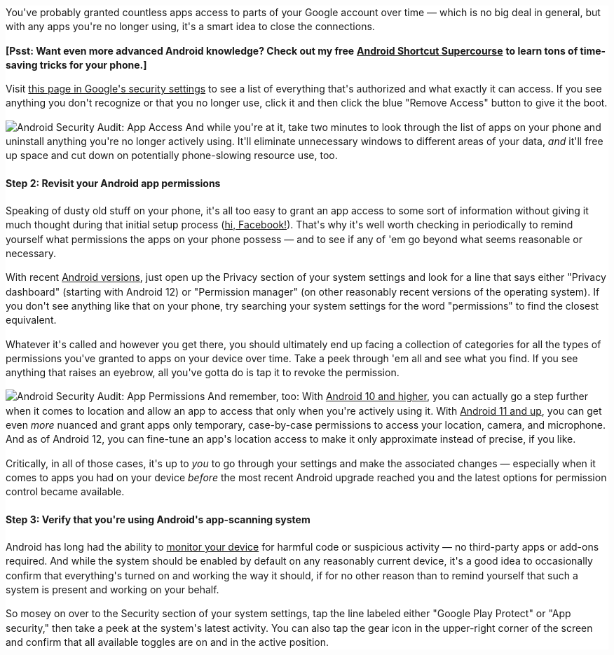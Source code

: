 You've probably granted countless apps access to parts of your Google account over time — which is no big deal in general, but with any apps you're no longer using, it's a smart idea to close the connections.

**[Psst: Want even more advanced Android knowledge? Check out my free** [**Android Shortcut Supercourse**](https://www.androidintel.net/shortcut-ai/) **to learn tons of time-saving tricks for your phone.]**

Visit [this page in Google's security settings](https://myaccount.google.com/permissions) to see a list of everything that's authorized and what exactly it can access. If you see anything you don't recognize or that you no longer use, click it and then click the blue "Remove Access" button to give it the boot.

![Android Security Audit: App Access](https://images.idgesg.net/images/article/2019/12/android-security-audit-app-access-100820862-orig.jpg?auto=webp&quality=85,70) And while you're at it, take two minutes to look through the list of apps on your phone and uninstall anything you're no longer actively using. It'll eliminate unnecessary windows to different areas of your data, *and* it'll free up space and cut down on potentially phone-slowing resource use, too.

#### Step 2: Revisit your Android app permissions

Speaking of dusty old stuff on your phone, it's all too easy to grant an app access to some sort of information without giving it much thought during that initial setup process ([hi, Facebook!](https://www.computerworld.com/article/3268014/facebook-data-debacle-android.html)). That's why it's well worth checking in periodically to remind yourself what permissions the apps on your phone possess — and to see if any of 'em go beyond what seems reasonable or necessary.

With recent [Android versions](https://www.computerworld.com/article/3235946/android-versions-a-living-history-from-1-0-to-today.html), just open up the Privacy section of your system settings and look for a line that says either "Privacy dashboard" (starting with Android 12) or "Permission manager" (on other reasonably recent versions of the operating system). If you don't see anything like that on your phone, try searching your system settings for the word "permissions" to find the closest equivalent.

Whatever it's called and however you get there, you should ultimately end up facing a collection of categories for all the types of permissions you've granted to apps on your device over time. Take a peek through 'em all and see what you find. If you see anything that raises an eyebrow, all you've gotta do is tap it to revoke the permission.

![Android Security Audit: App Permissions](https://images.idgesg.net/images/article/2019/12/android-security-audit-app-permissions-100820863-large.jpg?auto=webp&quality=85,70) And remember, too: With [Android 10 and higher](https://www.computerworld.com/article/3437337/android-10-privacy.html), you can actually go a step further when it comes to location and allow an app to access that only when you're actively using it. With [Android 11 and up](https://www.computerworld.com/article/3561622/android-11-additions.html), you can get even *more* nuanced and grant apps only temporary, case-by-case permissions to access your location, camera, and microphone. And as of Android 12, you can fine-tune an app's location access to make it only approximate instead of precise, if you like.

Critically, in all of those cases, it's up to *you* to go through your settings and make the associated changes — especially when it comes to apps you had on your device *before* the most recent Android upgrade reached you and the latest options for permission control became available.

#### Step 3: Verify that you're using Android's app-scanning system

Android has long had the ability to [monitor your device](https://www.computerworld.com/article/2475983/how-google-s-android-security-is-about-to-get-even-smarter.html) for harmful code or suspicious activity — no third-party apps or add-ons required. And while the system should be enabled by default on any reasonably current device, it's a good idea to occasionally confirm that everything's turned on and working the way it should, if for no other reason than to remind yourself that such a system is present and working on your behalf.

So mosey on over to the Security section of your system settings, tap the line labeled either "Google Play Protect" or "App security," then take a peek at the system's latest activity. You can also tap the gear icon in the upper-right corner of the screen and confirm that all available toggles are on and in the active position.

